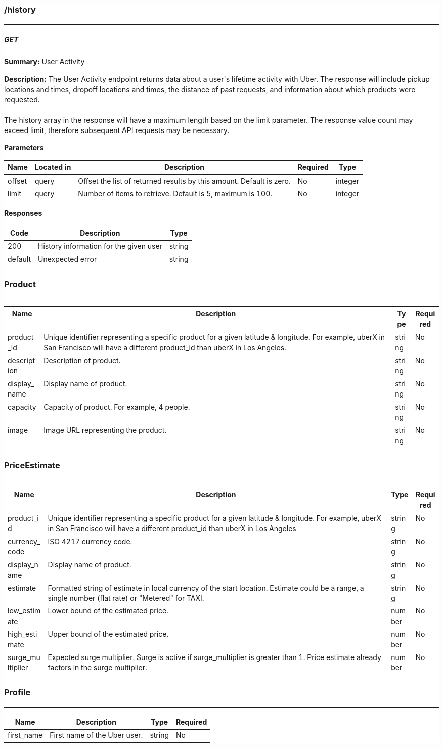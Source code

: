 ### /history
---
##### ***GET***
**Summary:** User Activity

**Description:** The User Activity endpoint returns data about a user's lifetime activity with Uber. The response will include pickup locations and times, dropoff locations and times, the distance of past requests, and information about which products were requested.<br><br>The history array in the response will have a maximum length based on the limit parameter. The response value count may exceed limit, therefore subsequent API requests may be necessary.

**Parameters**

| Name | Located in | Description | Required | Type |
| ---- | ---------- | ----------- | -------- | ---- |
| offset | query | Offset the list of returned results by this amount. Default is zero. | No | integer |
| limit | query | Number of items to retrieve. Default is 5, maximum is 100. | No | integer |

**Responses**

| Code | Description | Type |
| ---- | ----------- | ---- |
| 200 | History information for the given user  | string |
| default | Unexpected error  | string |

### Product
---
| Name | Description | Type | Required |
| ---- | ----------- | ---- | -------- |
| product_id | Unique identifier representing a specific product for a given latitude & longitude. For example, uberX in San Francisco will have a different product_id than uberX in Los Angeles. | string | No |
| description | Description of product. | string | No |
| display_name | Display name of product. | string | No |
| capacity | Capacity of product. For example, 4 people. | string | No |
| image | Image URL representing the product. | string | No |
### PriceEstimate
---
| Name | Description | Type | Required |
| ---- | ----------- | ---- | -------- |
| product_id | Unique identifier representing a specific product for a given latitude & longitude. For example, uberX in San Francisco will have a different product_id than uberX in Los Angeles | string | No |
| currency_code | [ISO 4217](http://en.wikipedia.org/wiki/ISO_4217) currency code. | string | No |
| display_name | Display name of product. | string | No |
| estimate | Formatted string of estimate in local currency of the start location. Estimate could be a range, a single number (flat rate) or "Metered" for TAXI. | string | No |
| low_estimate | Lower bound of the estimated price. | number | No |
| high_estimate | Upper bound of the estimated price. | number | No |
| surge_multiplier | Expected surge multiplier. Surge is active if surge_multiplier is greater than 1. Price estimate already factors in the surge multiplier. | number | No |
### Profile
---
| Name | Description | Type | Required |
| ---- | ----------- | ---- | -------- |
| first_name | First name of the Uber user. | string | No |
